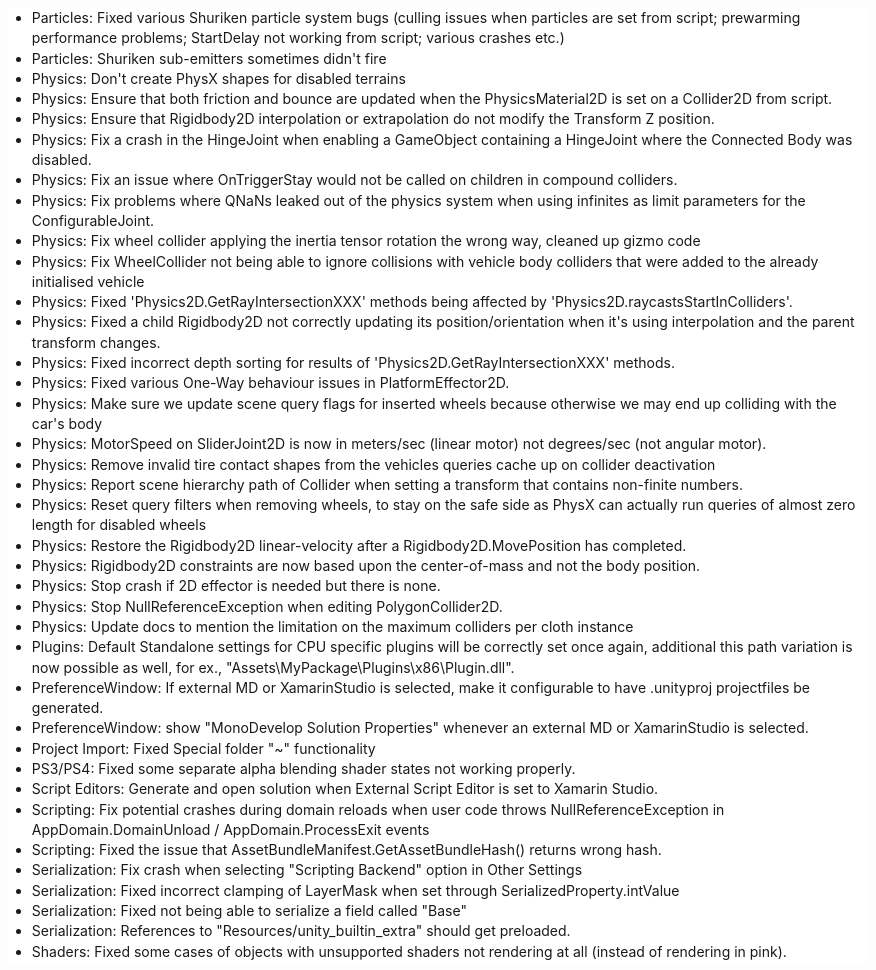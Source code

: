 *   Particles: Fixed various Shuriken particle system bugs (culling issues when particles are set from script; prewarming performance problems; StartDelay not working from script; various crashes etc.)
*   Particles: Shuriken sub-emitters sometimes didn't fire
*   Physics: Don't create PhysX shapes for disabled terrains
*   Physics: Ensure that both friction and bounce are updated when the PhysicsMaterial2D is set on a Collider2D from script.
*   Physics: Ensure that Rigidbody2D interpolation or extrapolation do not modify the Transform Z position.
*   Physics: Fix a crash in the HingeJoint when enabling a GameObject containing a HingeJoint where the Connected Body was disabled.
*   Physics: Fix an issue where OnTriggerStay would not be called on children in compound colliders.
*   Physics: Fix problems where QNaNs leaked out of the physics system when using infinites as limit parameters for the ConfigurableJoint.
*   Physics: Fix wheel collider applying the inertia tensor rotation the wrong way, cleaned up gizmo code
*   Physics: Fix WheelCollider not being able to ignore collisions with vehicle body colliders that were added to the already initialised vehicle
*   Physics: Fixed 'Physics2D.GetRayIntersectionXXX' methods being affected by 'Physics2D.raycastsStartInColliders'.
*   Physics: Fixed a child Rigidbody2D not correctly updating its position/orientation when it's using interpolation and the parent transform changes.
*   Physics: Fixed incorrect depth sorting for results of 'Physics2D.GetRayIntersectionXXX' methods.
*   Physics: Fixed various One-Way behaviour issues in PlatformEffector2D.
*   Physics: Make sure we update scene query flags for inserted wheels because otherwise we may end up colliding with the car's body
*   Physics: MotorSpeed on SliderJoint2D is now in meters/sec (linear motor) not degrees/sec (not angular motor).
*   Physics: Remove invalid tire contact shapes from the vehicles queries cache up on collider deactivation
*   Physics: Report scene hierarchy path of Collider when setting a transform that contains non-finite numbers.
*   Physics: Reset query filters when removing wheels, to stay on the safe side as PhysX can actually run queries of almost zero length for disabled wheels
*   Physics: Restore the Rigidbody2D linear-velocity after a Rigidbody2D.MovePosition has completed.
*   Physics: Rigidbody2D constraints are now based upon the center-of-mass and not the body position.
*   Physics: Stop crash if 2D effector is needed but there is none.
*   Physics: Stop NullReferenceException when editing PolygonCollider2D.
*   Physics: Update docs to mention the limitation on the maximum colliders per cloth instance
*   Plugins: Default Standalone settings for CPU specific plugins will be correctly set once again, additional this path variation is now possible as well, for ex., "Assets\\MyPackage\\Plugins\\x86\\Plugin.dll".
*   PreferenceWindow: If external MD or XamarinStudio is selected, make it configurable to have .unityproj projectfiles be generated.
*   PreferenceWindow: show "MonoDevelop Solution Properties" whenever an external MD or XamarinStudio is selected.
*   Project Import: Fixed Special folder "~" functionality
*   PS3/PS4: Fixed some separate alpha blending shader states not working properly.
*   Script Editors: Generate and open solution when External Script Editor is set to Xamarin Studio.
*   Scripting: Fix potential crashes during domain reloads when user code throws NullReferenceException in AppDomain.DomainUnload / AppDomain.ProcessExit events
*   Scripting: Fixed the issue that AssetBundleManifest.GetAssetBundleHash() returns wrong hash.
*   Serialization: Fix crash when selecting "Scripting Backend" option in Other Settings
*   Serialization: Fixed incorrect clamping of LayerMask when set through SerializedProperty.intValue
*   Serialization: Fixed not being able to serialize a field called "Base"
*   Serialization: References to "Resources/unity\_builtin\_extra" should get preloaded.
*   Shaders: Fixed some cases of objects with unsupported shaders not rendering at all (instead of rendering in pink).